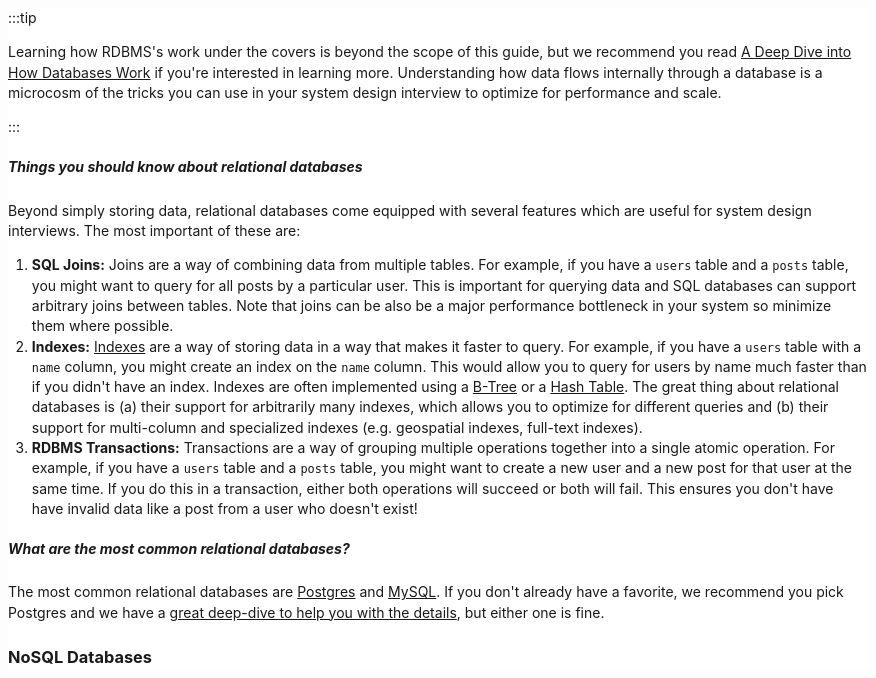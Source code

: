 

:::tip

Learning how RDBMS's work under the covers is beyond the scope of this guide, but we recommend you read [A Deep Dive into How Databases Work](https://cstack.github.io/db_tutorial/) if you're interested in learning more. Understanding how data flows internally through a database is a microcosm of the tricks you can use in your system design interview to optimize for performance and scale.

:::




##### Things you should know about relational databases





Beyond simply storing data, relational databases come equipped with several features which are useful for system design interviews. The most important of these are:





1. **SQL Joins:** Joins are a way of combining data from multiple tables. For example, if you have a `users` table and a `posts` table, you might want to query for all posts by a particular user. This is important for querying data and SQL databases can support arbitrary joins between tables. Note that joins can be also be a major performance bottleneck in your system so minimize them where possible.
2. **Indexes:** [Indexes](#indexing) are a way of storing data in a way that makes it faster to query. For example, if you have a `users` table with a `name` column, you might create an index on the `name` column. This would allow you to query for users by name much faster than if you didn't have an index. Indexes are often implemented using a [B-Tree](https://en.wikipedia.org/wiki/B-tree) or a [Hash Table](https://en.wikipedia.org/wiki/Hash_table). The great thing about relational databases is (a) their support for arbitrarily many indexes, which allows you to optimize for different queries and (b) their support for multi-column and specialized indexes (e.g. geospatial indexes, full-text indexes).
3. **RDBMS Transactions:** Transactions are a way of grouping multiple operations together into a single atomic operation. For example, if you have a `users` table and a `posts` table, you might want to create a new user and a new post for that user at the same time. If you do this in a transaction, either both operations will succeed or both will fail. This ensures you don't have have invalid data like a post from a user who doesn't exist!



##### What are the most common relational databases?





The most common relational databases are [Postgres](https://www.postgresql.org/) and [MySQL](https://www.mysql.com/). If you don't already have a favorite, we recommend you pick Postgres and we have a [great deep-dive to help you with the details](/learn/system-design/deep-dives/postgres), but either one is fine.




### NoSQL Databases
